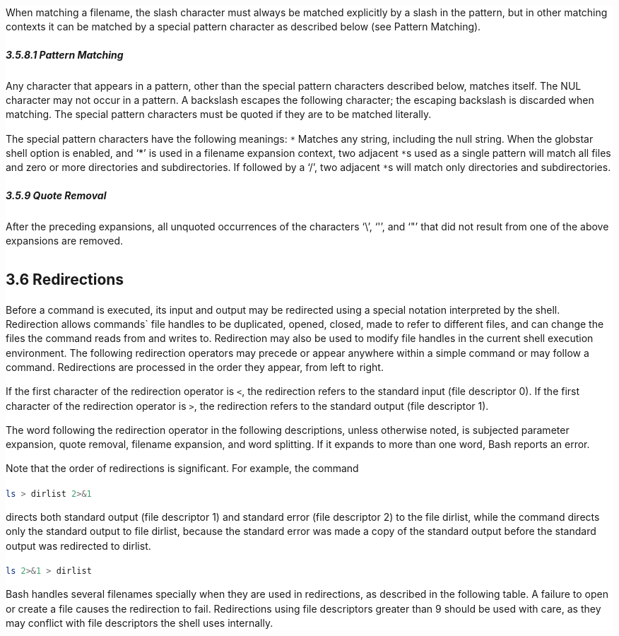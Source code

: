 When matching a filename, the slash character must always be matched explicitly by a slash in the pattern, but in other matching contexts it can be matched by a special pattern character as described below (see Pattern Matching).

##### 3.5.8.1 Pattern Matching
Any character that appears in a pattern, other than the special pattern characters described below, matches itself. The NUL character may not occur in a pattern. A backslash escapes the following character; the escaping backslash is discarded when matching. The special pattern characters must be quoted if they are to be matched literally.

The special pattern characters have the following meanings:
`*`
	Matches any string, including the null string. When the globstar shell option is enabled, and ‘*’ is used in a filename expansion context, two adjacent `*`s used as a single pattern will match all files and zero or more directories and subdirectories. If followed by a ‘/’, two adjacent `*`s will match only directories and subdirectories. 

##### 3.5.9 Quote Removal
After the preceding expansions, all unquoted occurrences of the characters ‘\’, ‘'’, and ‘"’ that did not result from one of the above expansions are removed.

## 3.6 Redirections
Before a command is executed, its input and output may be redirected using a special notation interpreted by the shell. Redirection allows commands` file handles to be duplicated, opened, closed, made to refer to different files, and can change the files the command reads from and writes to. Redirection may also be used to modify file handles in the current shell execution environment. The following redirection operators may precede or appear anywhere within a simple command or may follow a command. Redirections are processed in the order they appear, from left to right.

If the first character of the redirection operator is `<`, the redirection refers to the standard input (file descriptor 0). If the first character of the redirection operator is `>`, the redirection refers to the standard output (file descriptor 1).

The word following the redirection operator in the following descriptions, unless otherwise noted, is subjected parameter expansion, quote removal, filename expansion, and word splitting. If it expands to more than one word, Bash reports an error.

Note that the order of redirections is significant. For example, the command
```bash
ls > dirlist 2>&1
```
directs both standard output (file descriptor 1) and standard error (file descriptor 2) to the file dirlist, while the command directs only the standard output to file dirlist, because the standard error was made a copy of the standard output before the standard output was redirected to dirlist.

```bash
ls 2>&1 > dirlist
```

Bash handles several filenames specially when they are used in redirections, as described in the following table. 
A failure to open or create a file causes the redirection to fail.
Redirections using file descriptors greater than 9 should be used with care, as they may conflict with file descriptors the shell uses internally. 
